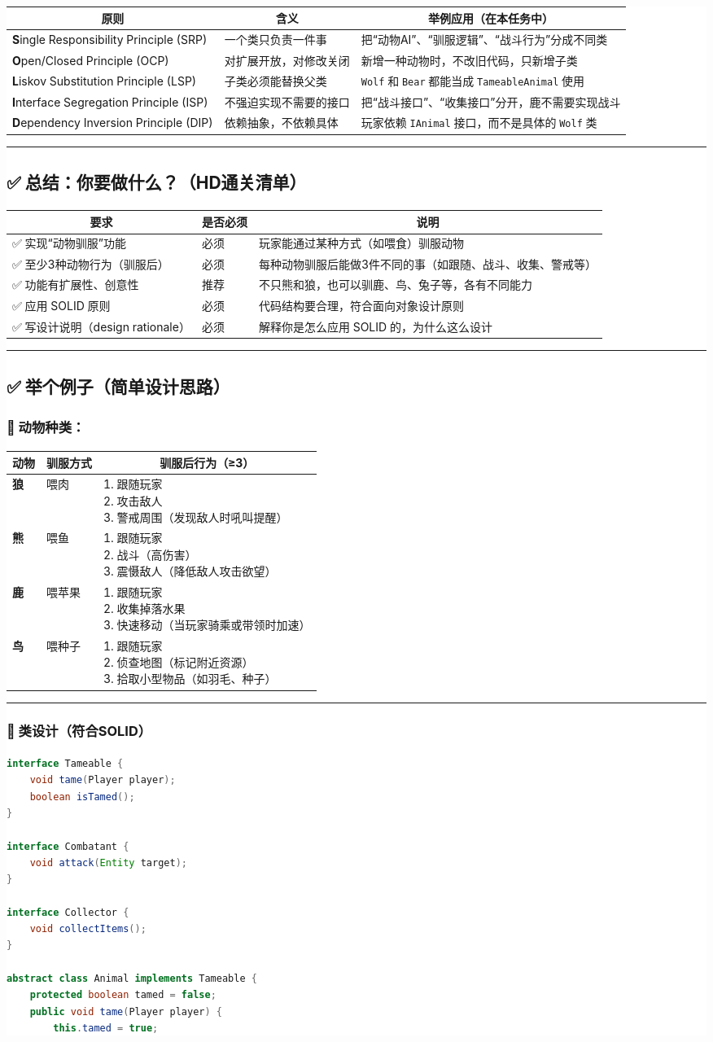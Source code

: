 | 原则                                      | 含义                   | 举例应用（在本任务中）                          |
| ----------------------------------------- | ---------------------- | ----------------------------------------------- |
| **S**ingle Responsibility Principle (SRP) | 一个类只负责一件事     | 把“动物AI”、“驯服逻辑”、“战斗行为”分成不同类    |
| **O**pen/Closed Principle (OCP)           | 对扩展开放，对修改关闭 | 新增一种动物时，不改旧代码，只新增子类          |
| **L**iskov Substitution Principle (LSP)   | 子类必须能替换父类     | `Wolf` 和 `Bear` 都能当成 `TameableAnimal` 使用 |
| **I**nterface Segregation Principle (ISP) | 不强迫实现不需要的接口 | 把“战斗接口”、“收集接口”分开，鹿不需要实现战斗  |
| **D**ependency Inversion Principle (DIP)  | 依赖抽象，不依赖具体   | 玩家依赖 `IAnimal` 接口，而不是具体的 `Wolf` 类 |

---

## ✅ 总结：你要做什么？（HD通关清单）

| 要求                             | 是否必须 | 说明                                                        |
| -------------------------------- | -------- | ----------------------------------------------------------- |
| ✅ 实现“动物驯服”功能             | 必须     | 玩家能通过某种方式（如喂食）驯服动物                        |
| ✅ 至少3种动物行为（驯服后）      | 必须     | 每种动物驯服后能做3件不同的事（如跟随、战斗、收集、警戒等） |
| ✅ 功能有扩展性、创意性           | 推荐     | 不只熊和狼，也可以驯鹿、鸟、兔子等，各有不同能力            |
| ✅ 应用 SOLID 原则                | 必须     | 代码结构要合理，符合面向对象设计原则                        |
| ✅ 写设计说明（design rationale） | 必须     | 解释你是怎么应用 SOLID 的，为什么这么设计                   |

---

## ✅ 举个例子（简单设计思路）

### 🐺 动物种类：
| 动物   | 驯服方式 | 驯服后行为（≥3）                                             |
| ------ | -------- | ------------------------------------------------------------ |
| **狼** | 喂肉     | 1. 跟随玩家<br>2. 攻击敌人<br>3. 警戒周围（发现敌人时吼叫提醒） |
| **熊** | 喂鱼     | 1. 跟随玩家<br>2. 战斗（高伤害）<br>3. 震慑敌人（降低敌人攻击欲望） |
| **鹿** | 喂苹果   | 1. 跟随玩家<br>2. 收集掉落水果<br>3. 快速移动（当玩家骑乘或带领时加速） |
| **鸟** | 喂种子   | 1. 跟随玩家<br>2. 侦查地图（标记附近资源）<br>3. 拾取小型物品（如羽毛、种子） |

---

### 🧱 类设计（符合SOLID）

```java
interface Tameable {
    void tame(Player player);
    boolean isTamed();
}

interface Combatant {
    void attack(Entity target);
}

interface Collector {
    void collectItems();
}

abstract class Animal implements Tameable {
    protected boolean tamed = false;
    public void tame(Player player) {
        this.tamed = true;
```
